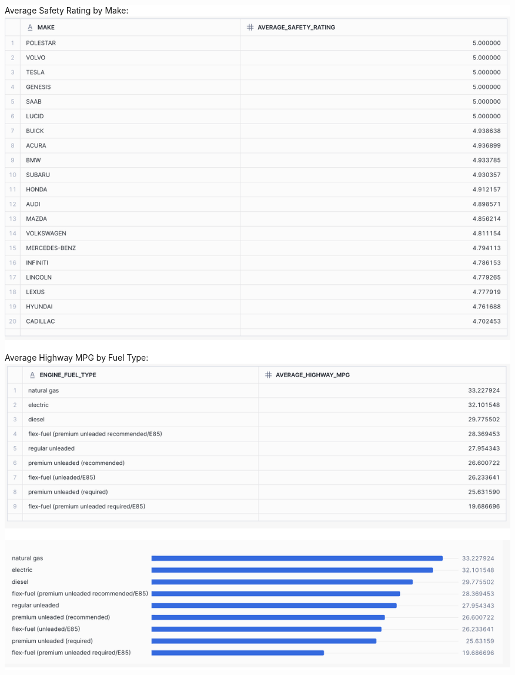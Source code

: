 Average Safety Rating by Make:
![*Average Safety Rating by Car Make*](./Data_Warehouse_Implementation_Project/images/avg_safety_rating.png)

Average Highway MPG by Fuel Type:
![*Average Highway MPG by Engine Fuel Type*](./Data_Warehouse_Implementation_Project/images/avg_highway_mpg.png)

![*Average Highway MPG by Engine Fuel Type*](./Data_Warehouse_Implementation_Project/images/highway_mpg_graph.png)
